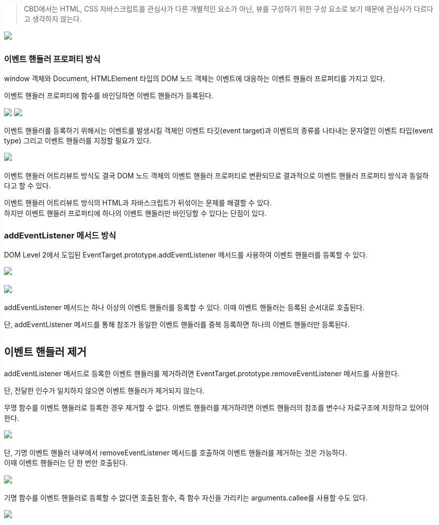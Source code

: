 > CBD에서는 HTML, CSS 자바스크립트를 관심사가 다른 개별적인 요소가 아닌, 뷰를 구성하기 위한 구성 요소로 보기 때문에 관심사가 다르다고 생각하지 않는다.

![](https://velog.velcdn.com/images/pmj9498/post/27ab5ffa-8d7f-424d-b8de-9d3dd628edd1/image.png)

### 이벤트 핸들러 프로퍼티 방식

window 객체와 Document, HTMLElement 타입의 DOM 노드 객체는 이벤트에 대응하는 이벤트 핸들러 프로퍼티를 가지고 있다.

이벤트 핸들러 프로퍼티에 함수를 바인딩하면 이벤트 핸들러가 등록된다.

![](https://velog.velcdn.com/images/pmj9498/post/c6b21a97-230c-49d5-8c46-2ab401cb5407/image.png)
![](https://velog.velcdn.com/images/pmj9498/post/ef2b09f8-c418-4341-8dda-a944c3b7dbed/image.png)

이벤트 핸들러를 등록하기 위해서는 이벤트를 발생시킬 객체인 이벤트 타깃(event target)과 이벤트의 종류를 나타내는 문자열인 이벤트 타입(event type) 그리고 이벤트 핸들러를 지정할 필요가 있다.

![](https://velog.velcdn.com/images/pmj9498/post/b3632d0c-9ac0-45bf-a6af-f6999e92f0b2/image.png)

이벤트 핸들러 어트리뷰트 방식도 결국 DOM 노드 객체의 이벤트 핸들러 프로퍼티로 변환되므로 결과적으로 이벤트 핸들러 프로퍼티 방식과 동일하다고 할 수 있다.

이벤트 핸들러 어트리뷰트 방식의 HTML과 자바스크립트가 뒤섞이는 문제를 해결할 수 있다.  
하지만 이벤트 핸들러 프로퍼티에 하나의 이벤트 핸들러만 바인딩할 수 있다는 단점이 있다.

### addEventListener 메서드 방식

DOM Level 2에서 도입된 EventTarget.prototype.addEventListener 메서드를 사용하여 이벤트 핸들러를 등록할 수 있다.

![](https://velog.velcdn.com/images/pmj9498/post/dea1c8d2-681a-448a-a062-21b1f1dc2cc7/image.png)

![](https://velog.velcdn.com/images/pmj9498/post/6c94ddd4-11de-443d-b222-7301bf6cb8d1/image.png)

addEventListener 메서드는 하나 이상의 이벤트 핸들러를 등록할 수 있다. 이때 이벤트 핸들러는 등록된 순서대로 호출된다.

단, addEventListener 메서드를 통해 참조가 동일한 이벤트 핸들러를 중복 등록하면 하나의 이벤트 핸들러만 등록된다.

## 이벤트 핸들러 제거

addEventListener 메서드로 등록한 이벤트 핸들러를 제거하려면 EventTarget.prototype.removeEventListener 메서드를 사용한다.

단, 전달한 인수가 일치하지 않으면 이벤트 핸들러가 제거되지 않는다.

무명 함수를 이벤트 핸들러로 등록한 경우 제거할 수 없다. 이벤트 핸들러를 제거하려면 이벤트 핸들러의 참조를 변수나 자료구조에 저장하고 있어야 한다.

![](https://velog.velcdn.com/images/pmj9498/post/790f7f76-bb1e-4674-a56b-c153bae6a3dd/image.png)

단, 기명 이벤트 핸들러 내부에서 removeEventListener 메서드를 호출하여 이벤트 핸들러를 제거하는 것은 가능하다.  
이때 이벤트 핸들러는 단 한 번만 호출된다.

![](https://velog.velcdn.com/images/pmj9498/post/05ba2f1b-04be-4ef6-87d9-0a7db69dd7b6/image.png)

기명 함수를 이벤트 핸들러로 등록할 수 없다면 호출된 함수, 즉 함수 자신을 가리키는 arguments.callee를 사용할 수도 있다.

![](https://velog.velcdn.com/images/pmj9498/post/d05d83ea-b8d6-43d9-92b2-8485fcfa02d4/image.png)
